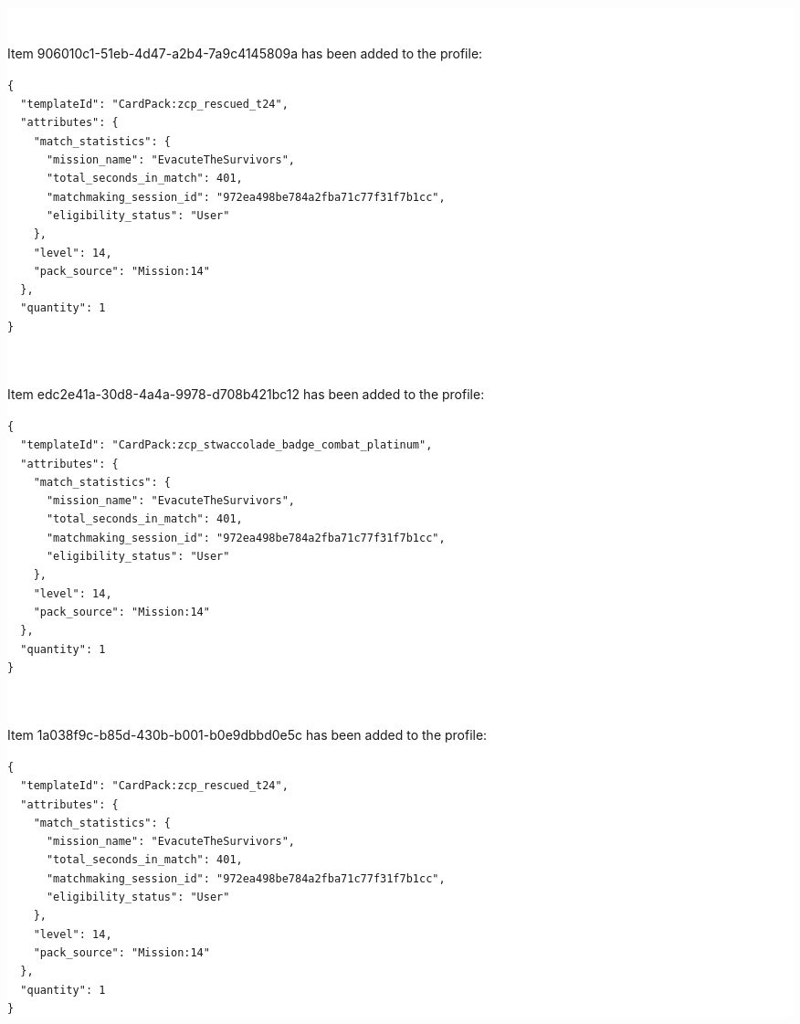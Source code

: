 <br><br>
Item 906010c1-51eb-4d47-a2b4-7a9c4145809a has been added to the profile:

```
{
  "templateId": "CardPack:zcp_rescued_t24",
  "attributes": {
    "match_statistics": {
      "mission_name": "EvacuteTheSurvivors",
      "total_seconds_in_match": 401,
      "matchmaking_session_id": "972ea498be784a2fba71c77f31f7b1cc",
      "eligibility_status": "User"
    },
    "level": 14,
    "pack_source": "Mission:14"
  },
  "quantity": 1
}
```

<br><br>
Item edc2e41a-30d8-4a4a-9978-d708b421bc12 has been added to the profile:

```
{
  "templateId": "CardPack:zcp_stwaccolade_badge_combat_platinum",
  "attributes": {
    "match_statistics": {
      "mission_name": "EvacuteTheSurvivors",
      "total_seconds_in_match": 401,
      "matchmaking_session_id": "972ea498be784a2fba71c77f31f7b1cc",
      "eligibility_status": "User"
    },
    "level": 14,
    "pack_source": "Mission:14"
  },
  "quantity": 1
}
```

<br><br>
Item 1a038f9c-b85d-430b-b001-b0e9dbbd0e5c has been added to the profile:

```
{
  "templateId": "CardPack:zcp_rescued_t24",
  "attributes": {
    "match_statistics": {
      "mission_name": "EvacuteTheSurvivors",
      "total_seconds_in_match": 401,
      "matchmaking_session_id": "972ea498be784a2fba71c77f31f7b1cc",
      "eligibility_status": "User"
    },
    "level": 14,
    "pack_source": "Mission:14"
  },
  "quantity": 1
}
```
